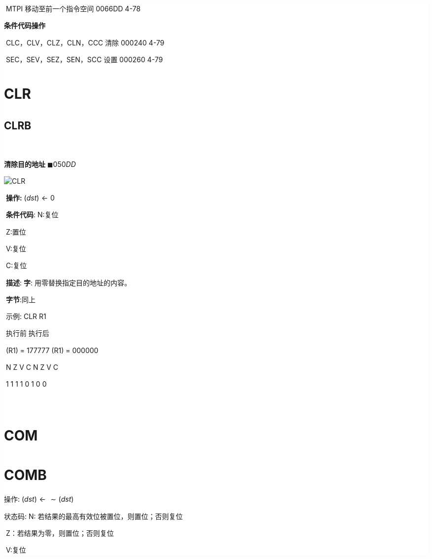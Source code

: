 ​	MTPI						  移动至前一个指令空间								0066DD												4-78

**条件代码操作**

​	CLC，CLV，CLZ，CLN，CCC      清除											000240												4-79

​	SEC，SEV，SEZ，SEN，SCC		设置										  000260												 4-79



# CLR

## CLRB

​			

**清除目的地址**																																		$\blacksquare050DD$	

![CLR](/Users/danglisheng/expert-carnival/pdp11处理器手册/img/CLR.png)

​		**操作:**		$(dst)\leftarrow0$								

​		**条件代码**:   N:复位

​						    Z:置位 

​						    V:复位

​							C:复位

​		**描述**:  **字**:  用零替换指定目的地址的内容。

​				   **字节**:同上

​		 示例:				CLR 			R1

​								 执行前							 		执行后

​							(R1) = 177777							(R1) = 000000

​								  N Z  V  C											N  Z  V  C

​								  1  1  1  1 										   0   1   0  0

​			

# COM

# COMB

操作:  $(dst)\leftarrow\sim(dst)$

状态码:  N:  若结果的最高有效位被置位，则置位；否则复位

​			   Z：若结果为零，则置位；否则复位

​			   V:复位
